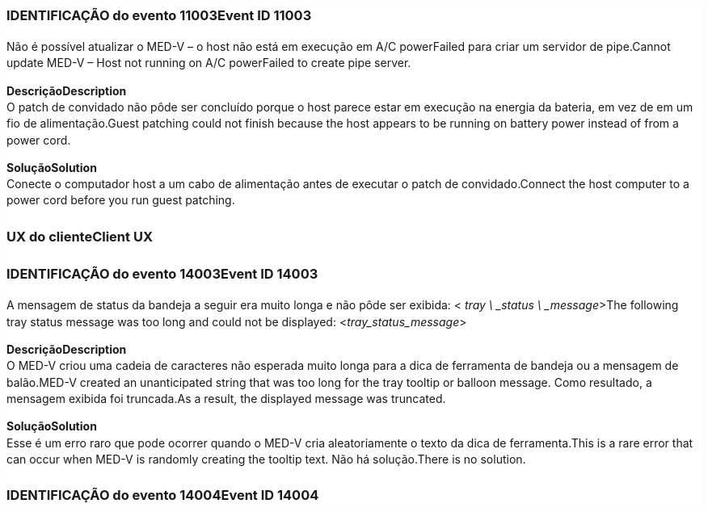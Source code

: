 ### <span data-ttu-id="c1ee9-317">IDENTIFICAÇÃO do evento 11003</span><span class="sxs-lookup"><span data-stu-id="c1ee9-317">Event ID 11003</span></span>

<span data-ttu-id="c1ee9-318">Não é possível atualizar o MED-V – o host não está em execução em A/C powerFailed para criar um servidor de pipe.</span><span class="sxs-lookup"><span data-stu-id="c1ee9-318">Cannot update MED-V – Host not running on A/C powerFailed to create pipe server.</span></span>

<a href="" id="description"></a>**<span data-ttu-id="c1ee9-319">Descrição</span><span class="sxs-lookup"><span data-stu-id="c1ee9-319">Description</span></span>**  
<span data-ttu-id="c1ee9-320">O patch de convidado não pôde ser concluído porque o host parece estar em execução na energia da bateria, em vez de em um fio de alimentação.</span><span class="sxs-lookup"><span data-stu-id="c1ee9-320">Guest patching could not finish because the host appears to be running on battery power instead of from a power cord.</span></span>

<a href="" id="solution"></a>**<span data-ttu-id="c1ee9-321">Solução</span><span class="sxs-lookup"><span data-stu-id="c1ee9-321">Solution</span></span>**  
<span data-ttu-id="c1ee9-322">Conecte o computador host a um cabo de alimentação antes de executar o patch de convidado.</span><span class="sxs-lookup"><span data-stu-id="c1ee9-322">Connect the host computer to a power cord before you run guest patching.</span></span>

### <span data-ttu-id="c1ee9-323">UX do cliente</span><span class="sxs-lookup"><span data-stu-id="c1ee9-323">Client UX</span></span>

### <span data-ttu-id="c1ee9-324">IDENTIFICAÇÃO do evento 14003</span><span class="sxs-lookup"><span data-stu-id="c1ee9-324">Event ID 14003</span></span>

<span data-ttu-id="c1ee9-325">A mensagem de status da bandeja a seguir era muito longa e não pôde ser exibida: &lt; *tray \ _status \ _message*&gt;</span><span class="sxs-lookup"><span data-stu-id="c1ee9-325">The following tray status message was too long and could not be displayed: &lt;*tray\_status\_message*&gt;</span></span>

<a href="" id="description"></a>**<span data-ttu-id="c1ee9-326">Descrição</span><span class="sxs-lookup"><span data-stu-id="c1ee9-326">Description</span></span>**  
<span data-ttu-id="c1ee9-327">O MED-V criou uma cadeia de caracteres não esperada muito longa para a dica de ferramenta de bandeja ou a mensagem de balão.</span><span class="sxs-lookup"><span data-stu-id="c1ee9-327">MED-V created an unanticipated string that was too long for the tray tooltip or balloon message.</span></span> <span data-ttu-id="c1ee9-328">Como resultado, a mensagem exibida foi truncada.</span><span class="sxs-lookup"><span data-stu-id="c1ee9-328">As a result, the displayed message was truncated.</span></span>

<a href="" id="solution"></a>**<span data-ttu-id="c1ee9-329">Solução</span><span class="sxs-lookup"><span data-stu-id="c1ee9-329">Solution</span></span>**  
<span data-ttu-id="c1ee9-330">Esse é um erro raro que pode ocorrer quando o MED-V cria aleatoriamente o texto da dica de ferramenta.</span><span class="sxs-lookup"><span data-stu-id="c1ee9-330">This is a rare error that can occur when MED-V is randomly creating the tooltip text.</span></span> <span data-ttu-id="c1ee9-331">Não há solução.</span><span class="sxs-lookup"><span data-stu-id="c1ee9-331">There is no solution.</span></span>

### <span data-ttu-id="c1ee9-332">IDENTIFICAÇÃO do evento 14004</span><span class="sxs-lookup"><span data-stu-id="c1ee9-332">Event ID 14004</span></span>
